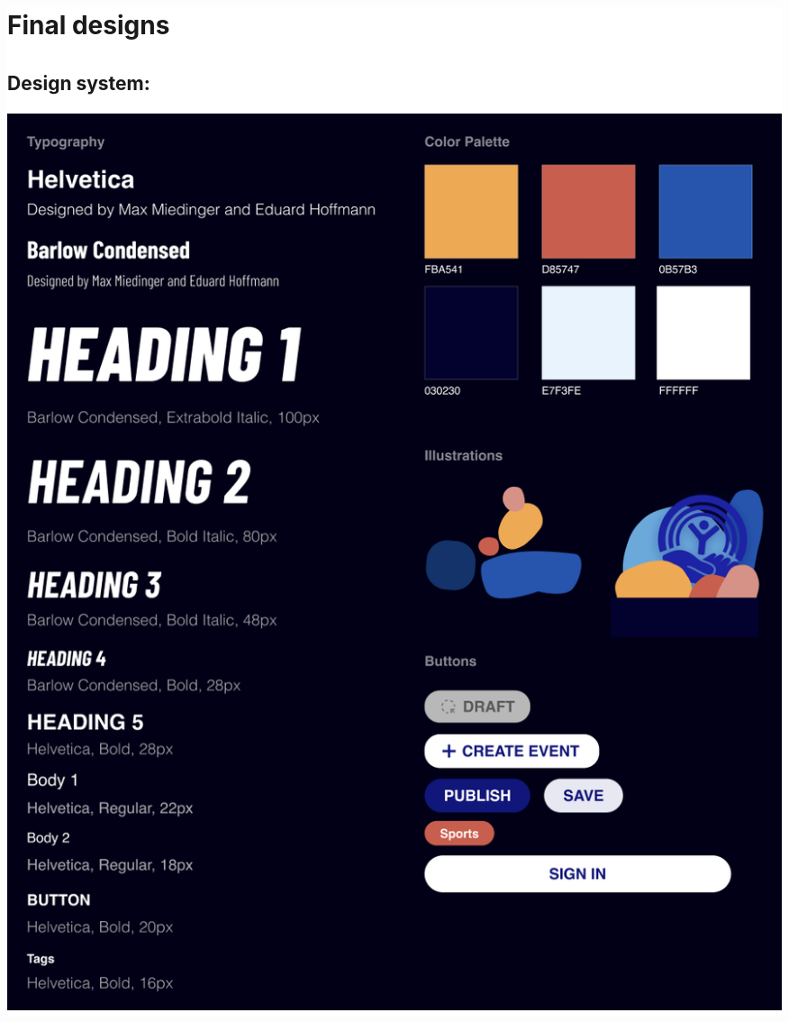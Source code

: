 # Final designs

## Design system:

![image.png](https://raw.githubusercontent.com/lablueprint/website/master/src/app/assets/images/projects/EO/image%205.png)
